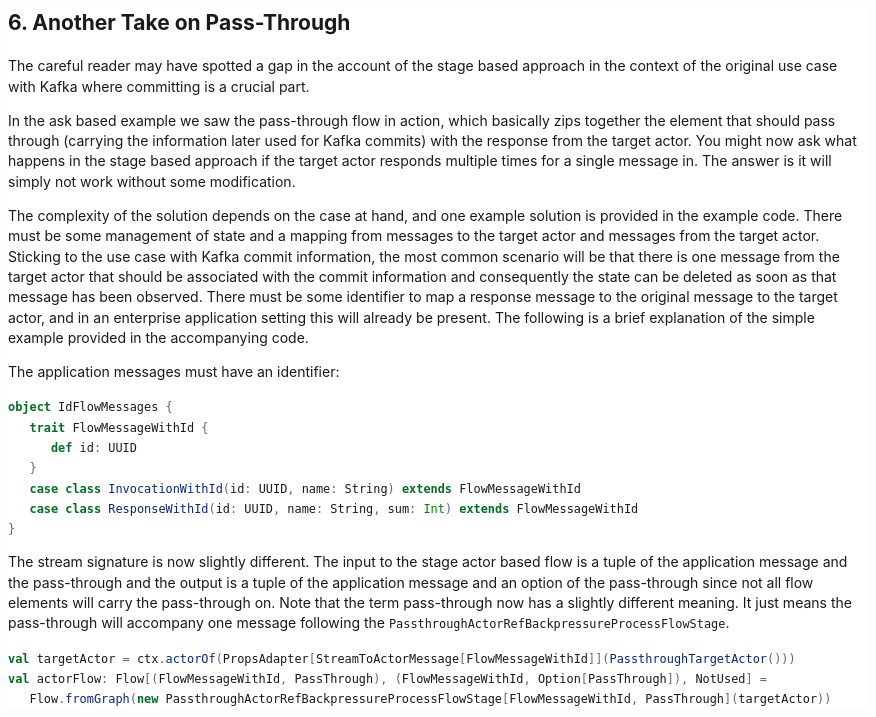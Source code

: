 ## 6. Another Take on Pass-Through

The careful reader may have spotted a gap in the account of the stage based approach in the context of the original 
use case with Kafka where committing is a crucial part.

In the ask based example we saw the pass-through flow in action, which basically zips together the element that should 
pass through (carrying the information later used for Kafka commits) with the response from the target actor. 
You might now ask what happens in the stage based approach if the target actor responds multiple times for a single 
message in. The answer is it will simply not work without some modification.

The complexity of the solution depends on the case at hand, and one example solution is provided in the example code. 
There must be some management of state and a mapping from messages to the target actor and messages from the target actor. 
Sticking to the use case with Kafka commit information, the most common scenario will be that there is one message from 
the target actor that should be associated with the commit information and consequently the state can be deleted as soon 
as that message has been observed. There must be some identifier to map a response message to the original message to 
the target actor, and in an enterprise application setting this will already be present. The following is a 
brief explanation of the simple example provided in the accompanying code.

The application messages must have an identifier:
```scala
object IdFlowMessages {
   trait FlowMessageWithId {
      def id: UUID
   }
   case class InvocationWithId(id: UUID, name: String) extends FlowMessageWithId
   case class ResponseWithId(id: UUID, name: String, sum: Int) extends FlowMessageWithId
}
```

The stream signature is now slightly different. The input to the stage actor based flow is a tuple of the application 
message and the pass-through and the output is a tuple of the application message and an option of the pass-through 
since not all flow elements will carry the pass-through on. Note that the term pass-through now has a slightly different 
meaning. It just means the pass-through will accompany one message following the `PassthroughActorRefBackpressureProcessFlowStage`.

```scala
val targetActor = ctx.actorOf(PropsAdapter[StreamToActorMessage[FlowMessageWithId]](PassthroughTargetActor()))
val actorFlow: Flow[(FlowMessageWithId, PassThrough), (FlowMessageWithId, Option[PassThrough]), NotUsed] =
   Flow.fromGraph(new PassthroughActorRefBackpressureProcessFlowStage[FlowMessageWithId, PassThrough](targetActor))
```
